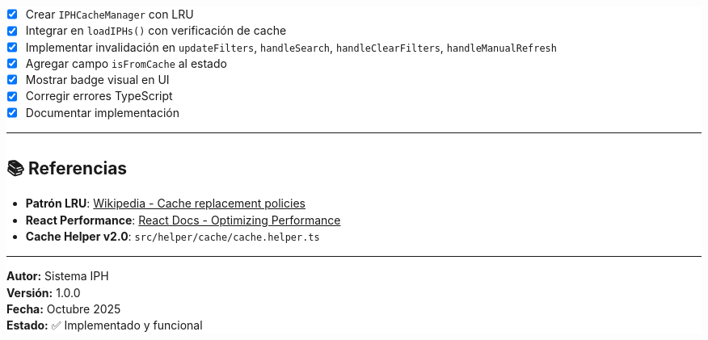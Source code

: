 - [x] Crear `IPHCacheManager` con LRU
- [x] Integrar en `loadIPHs()` con verificación de cache
- [x] Implementar invalidación en `updateFilters`, `handleSearch`, `handleClearFilters`, `handleManualRefresh`
- [x] Agregar campo `isFromCache` al estado
- [x] Mostrar badge visual en UI
- [x] Corregir errores TypeScript
- [x] Documentar implementación

---

## 📚 Referencias

- **Patrón LRU**: [Wikipedia - Cache replacement policies](https://en.wikipedia.org/wiki/Cache_replacement_policies#Least_recently_used_(LRU))
- **React Performance**: [React Docs - Optimizing Performance](https://react.dev/learn/render-and-commit#optimizing-performance)
- **Cache Helper v2.0**: `src/helper/cache/cache.helper.ts`

---

**Autor:** Sistema IPH  
**Versión:** 1.0.0  
**Fecha:** Octubre 2025  
**Estado:** ✅ Implementado y funcional
